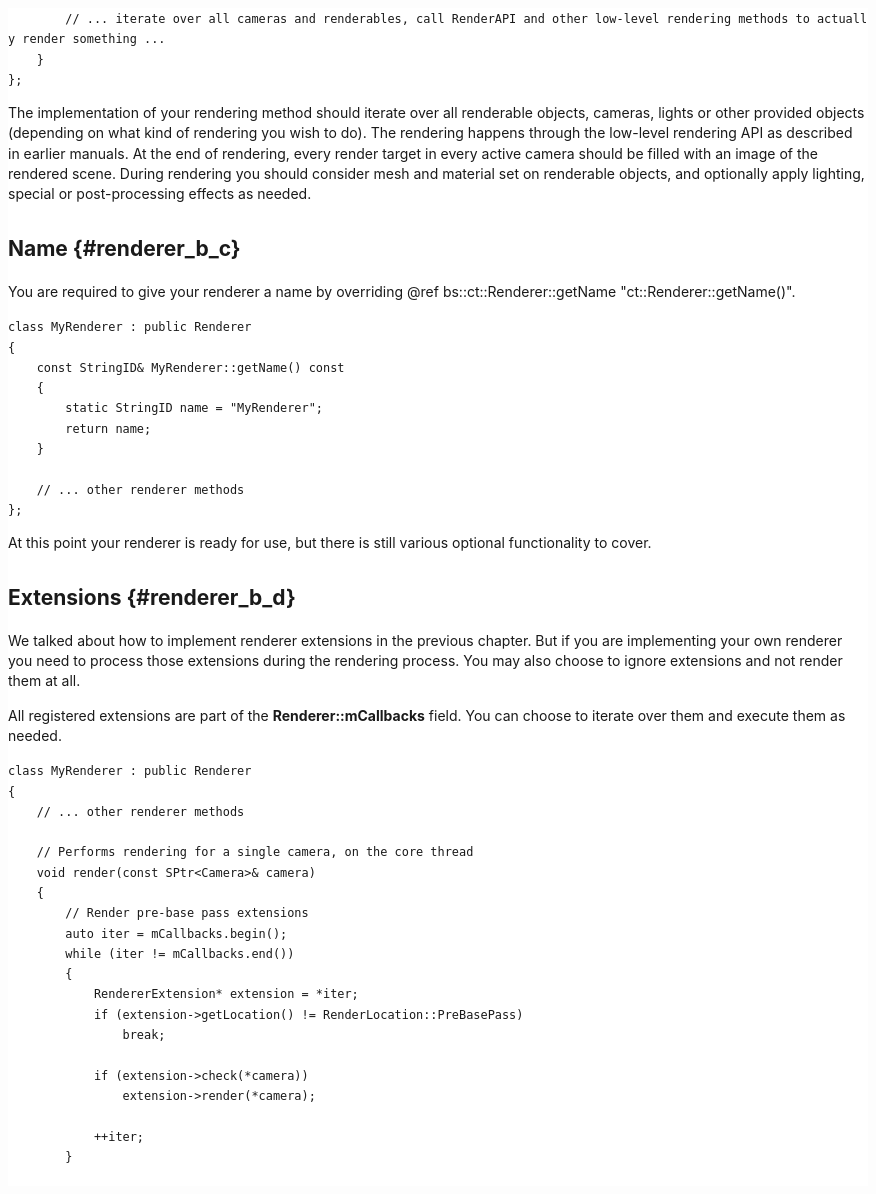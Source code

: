 ~~~~~~~~~~~~~{.cpp}
		// ... iterate over all cameras and renderables, call RenderAPI and other low-level rendering methods to actually render something ...
	}
};
~~~~~~~~~~~~~

The implementation of your rendering method should iterate over all renderable objects, cameras, lights or other provided objects (depending on what kind of rendering you wish to do). The rendering happens through the low-level rendering API as described in earlier manuals. At the end of rendering, every render target in every active camera should be filled with an image of the rendered scene. During rendering you should consider mesh and material set on renderable objects, and optionally apply lighting, special or post-processing effects as needed. 

## Name {#renderer_b_c}
You are required to give your renderer a name by overriding @ref bs::ct::Renderer::getName "ct::Renderer::getName()". 

~~~~~~~~~~~~~{.cpp}
class MyRenderer : public Renderer
{
	const StringID& MyRenderer::getName() const
	{
		static StringID name = "MyRenderer";
		return name;
	}

	// ... other renderer methods
};
~~~~~~~~~~~~~

At this point your renderer is ready for use, but there is still various optional functionality to cover.

## Extensions {#renderer_b_d}
We talked about how to implement renderer extensions in the previous chapter. But if you are implementing your own renderer you need to process those extensions during the rendering process. You may also choose to ignore extensions and not render them at all.

All registered extensions are part of the **Renderer::mCallbacks** field. You can choose to iterate over them and execute them as needed.

~~~~~~~~~~~~~{.cpp}
class MyRenderer : public Renderer
{
	// ... other renderer methods

	// Performs rendering for a single camera, on the core thread
	void render(const SPtr<Camera>& camera)
	{
		// Render pre-base pass extensions
		auto iter = mCallbacks.begin();
		while (iter != mCallbacks.end())
		{
			RendererExtension* extension = *iter;
			if (extension->getLocation() != RenderLocation::PreBasePass)
				break;

			if (extension->check(*camera))
				extension->render(*camera);

			++iter;
		}
		
~~~~~~~~~~~~~